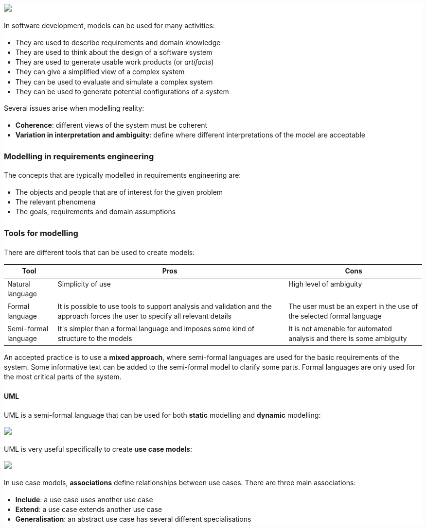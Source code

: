 ![](../images/Pasted%20image%2020230918154227.png)

In software development, models can be used for many activities:

- They are used to describe requirements and domain knowledge
- They are used to think about the design of a software system
- They are used to generate usable work products (or *artifacts*)
- They can give a simplified view of a complex system
- They can be used to evaluate and simulate a complex system
- They can be used to generate potential configurations of a system

Several issues arise when modelling reality:

- **Coherence**: different views of the system must be coherent
- **Variation in interpretation and ambiguity**: define where different interpretations of the model are acceptable

### Modelling in requirements engineering

The concepts that are typically modelled in requirements engineering are:

- The objects and people that are of interest for the given problem
- The relevant phenomena
- The goals, requirements and domain assumptions

### Tools for modelling

There are different tools that can be used to create models:

| Tool                 | Pros                                                                                                                            | Cons                                                                  |
| -------------------- | ------------------------------------------------------------------------------------------------------------------------------- | --------------------------------------------------------------------- |
| Natural language     | Simplicity of use                                                                                                               | High level of ambiguity                                               |
| Formal language      | It is possible to use tools to support analysis and validation and the approach forces the user to specify all relevant details | The user must be an expert in the use of the selected formal language |
| Semi-formal language | It's simpler than a formal language and imposes some kind of structure to the models                                            | It is not amenable for automated analysis and there is some ambiguity | 

An accepted practice is to use a **mixed approach**, where semi-formal languages are used for the basic requirements of the system. Some informative text can be added to the semi-formal model to clarify some parts. Formal languages are only used for the most critical parts of the system.

#### UML

UML is a semi-formal language that can be used for both **static** modelling and **dynamic** modelling:

![](../images/Pasted%20image%2020230921092953.png)

UML is very useful specifically to create **use case models**:

![](../images/Pasted%20image%2020230921093318.png)

In use case models, **associations** define relationships between use cases. There are three main associations:

- **Include**: a use case uses another use case
- **Extend**: a use case extends another use case
- **Generalisation**: an abstract use case has several different specialisations
